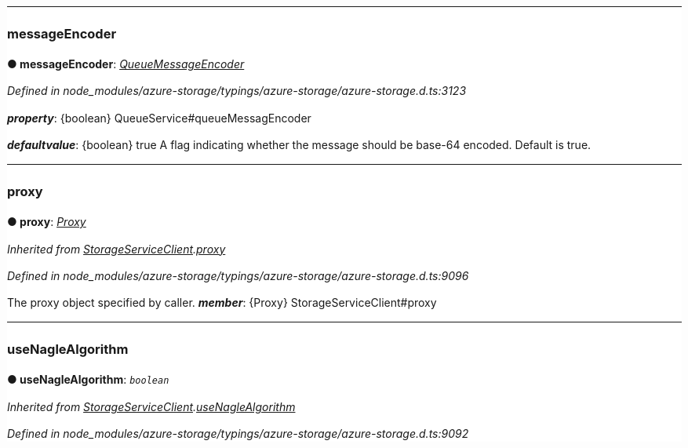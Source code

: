 


___

<a id="messageencoder"></a>

###  messageEncoder

**●  messageEncoder**:  *[QueueMessageEncoder](../modules/_node_modules_azure_storage_typings_azure_storage_azure_storage_d_.azurestorage.services.queue.queuemessageencoder.md)* 

*Defined in node_modules/azure-storage/typings/azure-storage/azure-storage.d.ts:3123*


*__property__*: {boolean} QueueService#queueMessagEncoder

*__defaultvalue__*: {boolean} true A flag indicating whether the message should be base-64 encoded. Default is true.





___

<a id="proxy"></a>

###  proxy

**●  proxy**:  *[Proxy](../interfaces/_node_modules_azure_storage_typings_azure_storage_azure_storage_d_.azurestorage.common.services.storageserviceclient.proxy.md)* 

*Inherited from [StorageServiceClient](_node_modules_azure_storage_typings_azure_storage_azure_storage_d_.azurestorage.common.services.storageserviceclient.storageserviceclient.md).[proxy](_node_modules_azure_storage_typings_azure_storage_azure_storage_d_.azurestorage.common.services.storageserviceclient.storageserviceclient.md#proxy)*

*Defined in node_modules/azure-storage/typings/azure-storage/azure-storage.d.ts:9096*



The proxy object specified by caller.
*__member__*: {Proxy} StorageServiceClient#proxy





___

<a id="usenaglealgorithm"></a>

###  useNagleAlgorithm

**●  useNagleAlgorithm**:  *`boolean`* 

*Inherited from [StorageServiceClient](_node_modules_azure_storage_typings_azure_storage_azure_storage_d_.azurestorage.common.services.storageserviceclient.storageserviceclient.md).[useNagleAlgorithm](_node_modules_azure_storage_typings_azure_storage_azure_storage_d_.azurestorage.common.services.storageserviceclient.storageserviceclient.md#usenaglealgorithm)*

*Defined in node_modules/azure-storage/typings/azure-storage/azure-storage.d.ts:9092*
